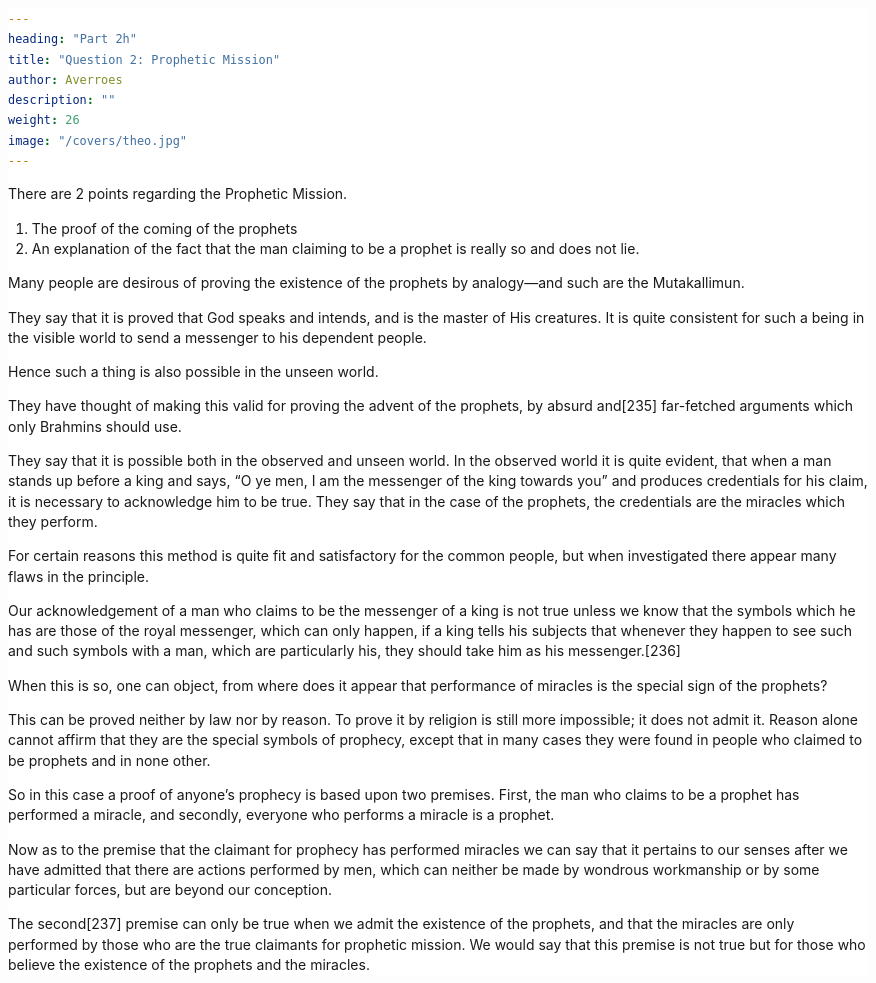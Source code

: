 ```yaml
---
heading: "Part 2h"
title: "Question 2: Prophetic Mission"
author: Averroes
description: ""
weight: 26
image: "/covers/theo.jpg"
---
```



There are 2 points regarding the Prophetic Mission. 

1. The proof of the coming of the prophets
2. An explanation of the fact that the man claiming to be a prophet is really so and does not lie. 

Many people are desirous of proving the existence of the prophets by analogy—and such are the Mutakallimun. 

They say that it is proved that God speaks and intends, and is the master of His creatures. It is quite consistent for such a being in the visible world to send a messenger to his dependent people. 

Hence such a thing is also possible in the unseen world. 

They have thought of making this valid for proving the advent of the prophets, by absurd and[235] far-fetched arguments which only Brahmins should use. 

They say that it is possible both in the observed and unseen world. In the observed world it is quite evident, that when a man stands up before a king and says, “O ye men, I am the messenger of the king towards you” and produces credentials for his claim, it is necessary to acknowledge him to be true. They say that in the case of the prophets, the credentials are the miracles which they perform.

For certain reasons this method is quite fit and satisfactory for the common people, but when investigated there appear many flaws in the principle.

Our acknowledgement of a man who claims to be the messenger of a king is not true unless we know that the symbols which he has are those of the royal messenger, which can only happen, if a king tells his subjects that whenever they happen to see such and such symbols with a man, which are particularly his, they should take him as his messenger.[236] 

When this is so, one can object, from where does it appear that performance of miracles is the special sign of the prophets? 

This can be proved neither by law nor by reason. To prove it by religion is still more impossible; it does not admit it. Reason alone cannot affirm that they are the special symbols of prophecy, except that in many cases they were found in people who claimed to be prophets and in none other.

So in this case a proof of anyone’s prophecy is based upon two premises. First, the man who claims to be a prophet has performed a miracle, and secondly, everyone who performs a miracle is a prophet.

Now as to the premise that the claimant for prophecy has performed miracles we can say that it pertains to our senses after we have admitted that there are actions performed by men, which can neither be made by wondrous workmanship or by some particular forces, but are beyond our conception. 

The second[237] premise can only be true when we admit the existence of the prophets, and that the miracles are only performed by those who are the true claimants for prophetic mission. We would say that this premise is not true but for those who believe the existence of the prophets and the miracles. 
